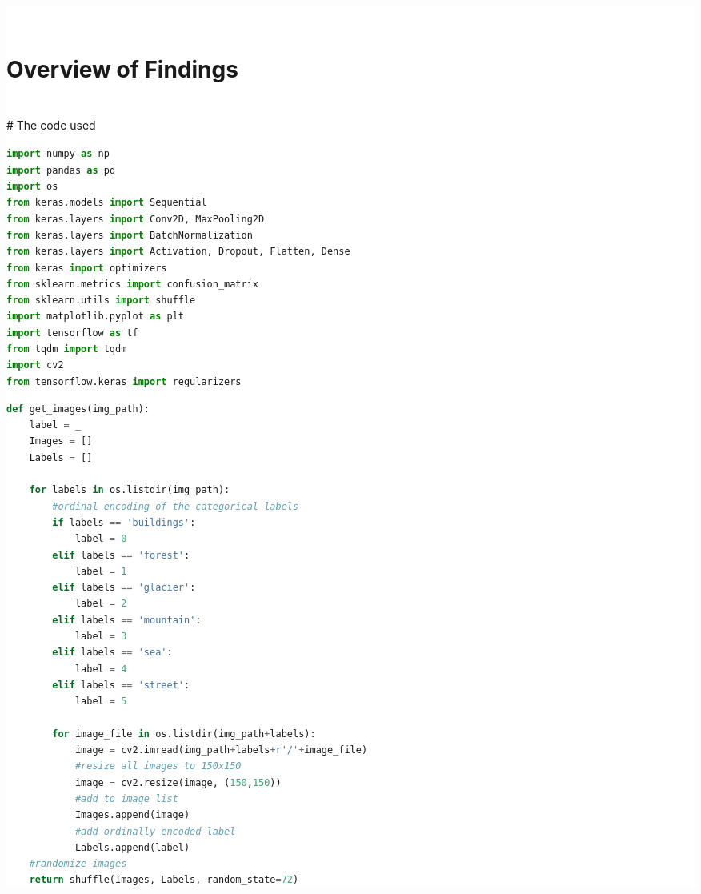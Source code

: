 <br />

# Overview of Findings
<iframe src="https://bellevueuniversity-my.sharepoint.com/:p:/g/personal/sherbstreit_my365_bellevue_edu/ETZgR5lBsZlHknNx0Y_Pbv4BpIKiCHsHhuNjLKzMMvK_rA?e=82tMuv&amp;action=embedview&amp;wdAr=1.7777777777777777" width="850px" height="421px" frameborder="0">This is an embedded <a target="_blank" href="https://office.com">Microsoft Office</a> presentation, powered by <a target="_blank" href="https://office.com/webapps">Office</a>.</iframe>

<br />
# The code used

```python
import numpy as np
import pandas as pd
import os
from keras.models import Sequential
from keras.layers import Conv2D, MaxPooling2D
from keras.layers import BatchNormalization
from keras.layers import Activation, Dropout, Flatten, Dense
from keras import optimizers
from sklearn.metrics import confusion_matrix
from sklearn.utils import shuffle           
import matplotlib.pyplot as plt             
import tensorflow as tf                
from tqdm import tqdm
import cv2
from tensorflow.keras import regularizers
```

```python
def get_images(img_path):
    label = _
    Images = []
    Labels = []
    
    for labels in os.listdir(img_path):
        #ordinal encoding of the categorical labels
        if labels == 'buildings': 
            label = 0
        elif labels == 'forest':
            label = 1
        elif labels == 'glacier':
            label = 2
        elif labels == 'mountain':
            label = 3
        elif labels == 'sea':
            label = 4
        elif labels == 'street':
            label = 5
        
        for image_file in os.listdir(img_path+labels):
            image = cv2.imread(img_path+labels+r'/'+image_file)
            #resize all images to 150x150
            image = cv2.resize(image, (150,150))
            #add to image list
            Images.append(image)
            #add ordinally encoded label
            Labels.append(label)
    #randomize images
    return shuffle(Images, Labels, random_state=72)
```
